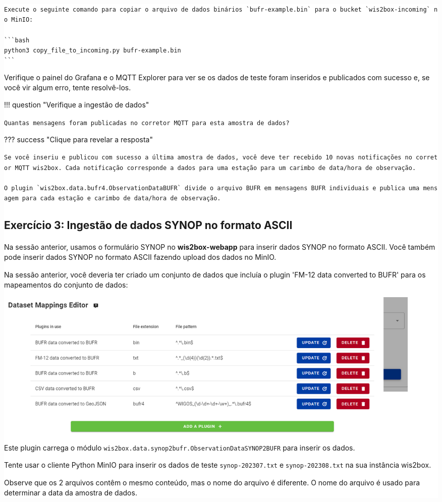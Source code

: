     Execute o seguinte comando para copiar o arquivo de dados binários `bufr-example.bin` para o bucket `wis2box-incoming` no MinIO:

    ```bash
    python3 copy_file_to_incoming.py bufr-example.bin
    ```

Verifique o painel do Grafana e o MQTT Explorer para ver se os dados de teste foram inseridos e publicados com sucesso e, se você vir algum erro, tente resolvê-los.

!!! question "Verifique a ingestão de dados"

    Quantas mensagens foram publicadas no corretor MQTT para esta amostra de dados?

??? success "Clique para revelar a resposta"

    Se você inseriu e publicou com sucesso a última amostra de dados, você deve ter recebido 10 novas notificações no corretor MQTT wis2box. Cada notificação corresponde a dados para uma estação para um carimbo de data/hora de observação.

    O plugin `wis2box.data.bufr4.ObservationDataBUFR` divide o arquivo BUFR em mensagens BUFR individuais e publica uma mensagem para cada estação e carimbo de data/hora de observação.

## Exercício 3: Ingestão de dados SYNOP no formato ASCII

Na sessão anterior, usamos o formulário SYNOP no **wis2box-webapp** para inserir dados SYNOP no formato ASCII. Você também pode inserir dados SYNOP no formato ASCII fazendo upload dos dados no MinIO.

Na sessão anterior, você deveria ter criado um conjunto de dados que incluía o plugin 'FM-12 data converted to BUFR' para os mapeamentos do conjunto de dados:

<img alt="mapeamentos de conjunto de dados" src="/../assets/img/wis2box-data-mappings.png" width="800">

Este plugin carrega o módulo `wis2box.data.synop2bufr.ObservationDataSYNOP2BUFR` para inserir os dados.

Tente usar o cliente Python MinIO para inserir os dados de teste `synop-202307.txt` e `synop-202308.txt` na sua instância wis2box.

Observe que os 2 arquivos contêm o mesmo conteúdo, mas o nome do arquivo é diferente. O nome do arquivo é usado para determinar a data da amostra de dados.
